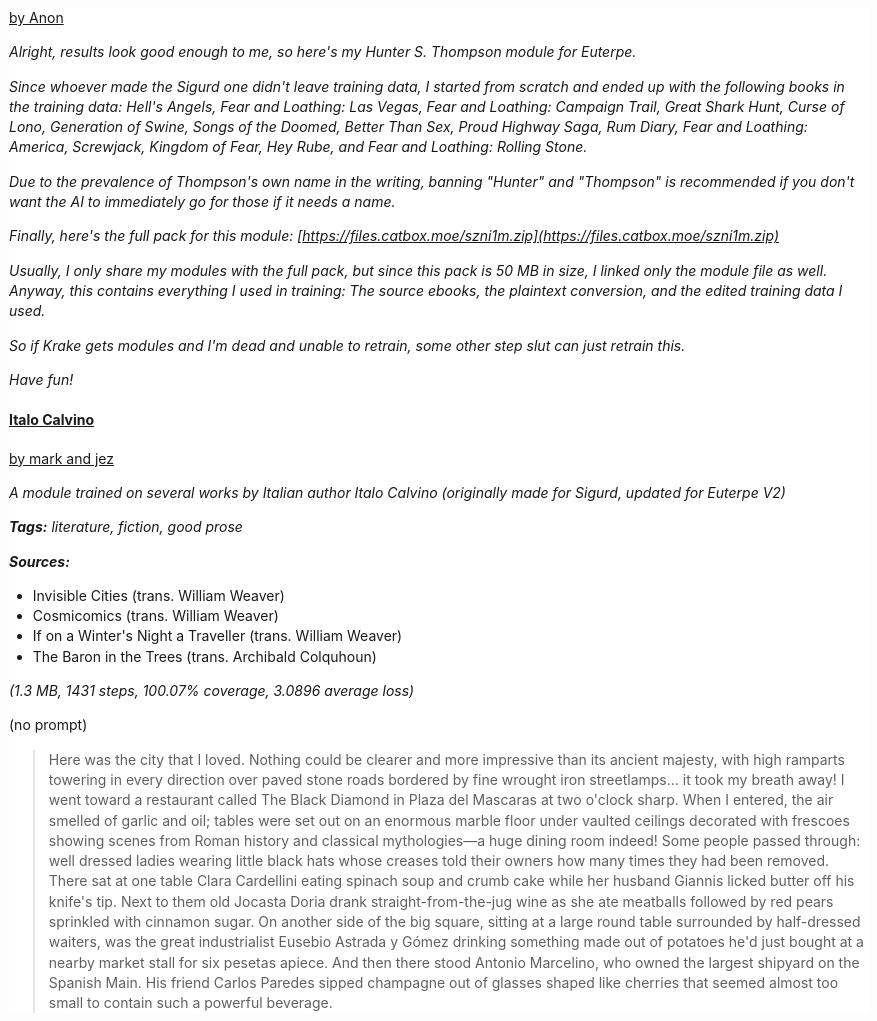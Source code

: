 [by Anon](https://arch.b4k.co/vg/thread/376546016/#376651450)

*Alright, results look good enough to me, so here's my Hunter S. Thompson module for Euterpe.*

*Since whoever made the Sigurd one didn't leave training data, I started from scratch and ended up with the following books in the training data: Hell's Angels, Fear and Loathing: Las Vegas, Fear and Loathing: Campaign Trail, Great Shark Hunt, Curse of Lono, Generation of Swine, Songs of the Doomed, Better Than Sex, Proud Highway Saga, Rum Diary, Fear and Loathing: America, Screwjack, Kingdom of Fear, Hey Rube, and Fear and Loathing: Rolling Stone.*

*Due to the prevalence of Thompson's own name in the writing, banning "Hunter" and "Thompson" is recommended if you don't want the AI to immediately go for those if it needs a name.*

*Finally, here's the full pack for this module: [https://files.catbox.moe/szni1m.zip](https://files.catbox.moe/szni1m.zip)*

*Usually, I only share my modules with the full pack, but since this pack is 50 MB in size, I linked only the module file as well. Anyway, this contains everything I used in training: The source ebooks, the plaintext conversion, and the edited training data I used.*

*So if Krake gets modules and I'm dead and unable to retrain, some other step slut can just retrain this.*

*Have fun!*

#### [Italo Calvino](https://files.catbox.moe/otyyhe.module)

[by mark and jez](https://discord.com/channels/836774308772446268/939922436500107314/940092199507476551)

*A module trained on several works by Italian author Italo Calvino (originally made for Sigurd, updated for Euterpe V2)*

***Tags:** literature, fiction, good prose*

***Sources:***

- Invisible Cities (trans. William Weaver)
- Cosmicomics (trans. William Weaver)
- If on a Winter's Night a Traveller (trans. William Weaver)
- The Baron in the Trees (trans. Archibald Colquhoun)

*(1.3 MB, 1431 steps, 100.07% coverage, 3.0896 average loss)*

(no prompt)

> Here was the city that I loved. Nothing could be clearer and more impressive than its ancient majesty, with high ramparts towering in every direction over paved stone roads bordered by fine wrought iron streetlamps... it took my breath away! I went toward a restaurant called The Black Diamond in Plaza del Mascaras at two o'clock sharp. When I entered, the air smelled of garlic and oil; tables were set out on an enormous marble floor under vaulted ceilings decorated with frescoes showing scenes from Roman history and classical mythologies—a huge dining room indeed! Some people passed through: well dressed ladies wearing little black hats whose creases told their owners how many times they had been removed. There sat at one table Clara Cardellini eating spinach soup and crumb cake while her husband Giannis licked butter off his knife's tip. Next to them old Jocasta Doria drank straight-from-the-jug wine as she ate meatballs followed by red pears sprinkled with cinnamon sugar. On another side of the big square, sitting at a large round table surrounded by half-dressed waiters, was the great industrialist Eusebio Astrada y Gómez drinking something made out of potatoes he'd just bought at a nearby market stall for six pesetas apiece. And then there stood Antonio Marcelino, who owned the largest shipyard on the Spanish Main. His friend Carlos Paredes sipped champagne out of glasses shaped like cherries that seemed almost too small to contain such a powerful beverage.
